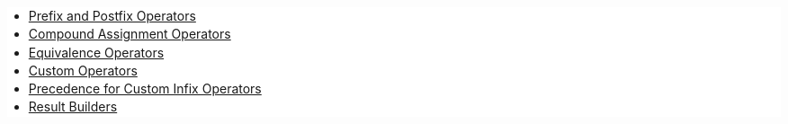  * [ Prefix and Postfix Operators ](/swift-book/documentation/the-swift-programming-language/advancedoperators/#Prefix-and-Postfix-Operators)
  * [ Compound Assignment Operators ](/swift-book/documentation/the-swift-programming-language/advancedoperators/#Compound-Assignment-Operators)
  * [ Equivalence Operators ](/swift-book/documentation/the-swift-programming-language/advancedoperators/#Equivalence-Operators)
  * [ Custom Operators ](/swift-book/documentation/the-swift-programming-language/advancedoperators/#Custom-Operators)
  * [ Precedence for Custom Infix Operators ](/swift-book/documentation/the-swift-programming-language/advancedoperators/#Precedence-for-Custom-Infix-Operators)
  * [ Result Builders ](/swift-book/documentation/the-swift-programming-language/advancedoperators/#Result-Builders)

